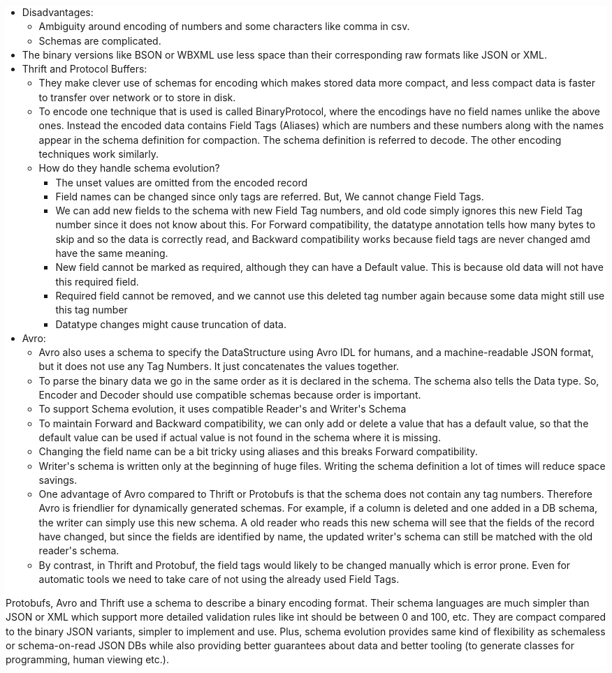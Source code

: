   - Disadvantages: 
    - Ambiguity around encoding of numbers and some characters like comma in csv.
    - Schemas are complicated. 
  - The binary versions like BSON or WBXML use less space than their corresponding raw formats like JSON or XML. 
- Thrift and Protocol Buffers:
  - They make clever use of schemas for encoding which makes stored data more compact, and less compact data is faster to transfer over network or to store in disk.
  - To encode one technique that is used is called BinaryProtocol, where the encodings have no field names unlike the above ones.  Instead the encoded data contains Field Tags (Aliases) which are numbers and these numbers along with the names appear in the schema definition for compaction. The schema definition is referred to decode.  The other encoding techniques work similarly.
  - How do they handle schema evolution?
    - The unset values are omitted from the encoded record
    - Field names can be changed since only tags are referred. But, We cannot change Field Tags.
    - We can add new fields to the schema with new Field Tag numbers, and old code simply ignores this new Field Tag number since it does not know about this. For Forward compatibility, the datatype annotation tells how many bytes to skip and so the data is correctly read, and Backward compatibility works because field tags are never changed amd have the same meaning.
    - New field cannot be marked as required, although they can have a Default value. This is because old data will not have this required field.
    - Required field cannot be removed, and we cannot use this deleted tag number again because some data might still use this tag number
    - Datatype changes might cause truncation of data. 
- Avro:
  - Avro also uses a schema to specify the DataStructure using Avro IDL for humans, and a machine-readable JSON format, but it does not use any Tag Numbers. It just concatenates the values together. 
  - To parse the binary data we go in the same order as it is declared in the schema. The schema also tells the Data type. So, Encoder and Decoder should use compatible schemas because order is important.
  - To support Schema evolution, it uses compatible Reader's and Writer's Schema
  - To maintain Forward and Backward compatibility, we can only add or delete a value that has a default value, so that the default value can be used if actual value is not found in the schema where it is missing.
  - Changing the field name can be a bit tricky using aliases and this breaks Forward compatibility.
  - Writer's schema is written only at the beginning of huge files. Writing the schema definition a lot of times will reduce space savings. 
  - One advantage of Avro compared to Thrift or Protobufs is that the schema does not contain any tag numbers. Therefore Avro is friendlier for dynamically generated schemas. For example, if a column is deleted and one added in a DB schema, the writer can simply use this new schema. A old reader who reads this new schema will see that the fields of the record have changed, but since the fields are identified by name, the updated writer's schema can still be matched with the old reader's schema.
  - By contrast, in Thrift and Protobuf, the field tags would likely to be changed manually which is error prone. Even for automatic tools we need to take care of not using the already used Field Tags.

Protobufs, Avro and Thrift use a schema to describe a binary encoding format. Their schema languages are much simpler than JSON or XML which support more detailed validation rules like int should be between 0 and 100, etc. They are compact compared to the binary JSON variants, simpler to implement and use. Plus, schema evolution provides same kind of flexibility as schemaless or schema-on-read JSON DBs while also providing better guarantees about data and better tooling (to generate classes for programming, human viewing etc.).
